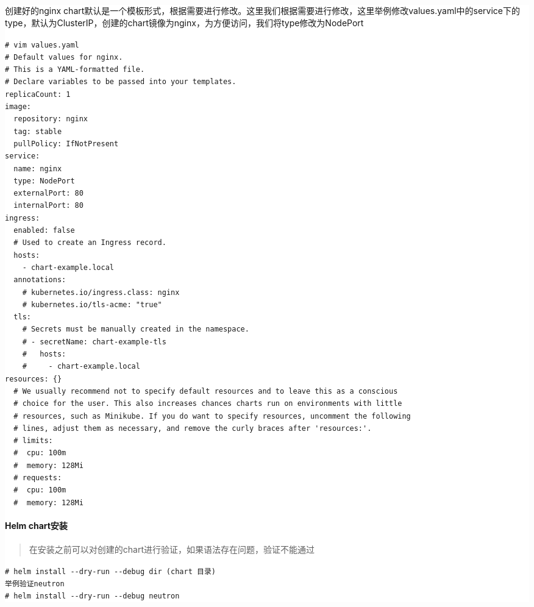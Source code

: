 创建好的nginx chart默认是一个模板形式，根据需要进行修改。这里我们根据需要进行修改，这里举例修改values.yaml中的service下的type，默认为ClusterIP，创建的chart镜像为nginx，为方便访问，我们将type修改为NodePort

```
# vim values.yaml
# Default values for nginx.
# This is a YAML-formatted file.
# Declare variables to be passed into your templates.
replicaCount: 1
image:
  repository: nginx
  tag: stable
  pullPolicy: IfNotPresent
service:
  name: nginx
  type: NodePort
  externalPort: 80
  internalPort: 80
ingress:
  enabled: false
  # Used to create an Ingress record.
  hosts:
    - chart-example.local
  annotations:
    # kubernetes.io/ingress.class: nginx
    # kubernetes.io/tls-acme: "true"
  tls:
    # Secrets must be manually created in the namespace.
    # - secretName: chart-example-tls
    #   hosts:
    #     - chart-example.local
resources: {}
  # We usually recommend not to specify default resources and to leave this as a conscious
  # choice for the user. This also increases chances charts run on environments with little
  # resources, such as Minikube. If you do want to specify resources, uncomment the following
  # lines, adjust them as necessary, and remove the curly braces after 'resources:'.
  # limits:
  #  cpu: 100m
  #  memory: 128Mi
  # requests:
  #  cpu: 100m
  #  memory: 128Mi
```

#### Helm chart安装

> 在安装之前可以对创建的chart进行验证，如果语法存在问题，验证不能通过

```
# helm install --dry-run --debug dir (chart 目录)
举例验证neutron
# helm install --dry-run --debug neutron
```
